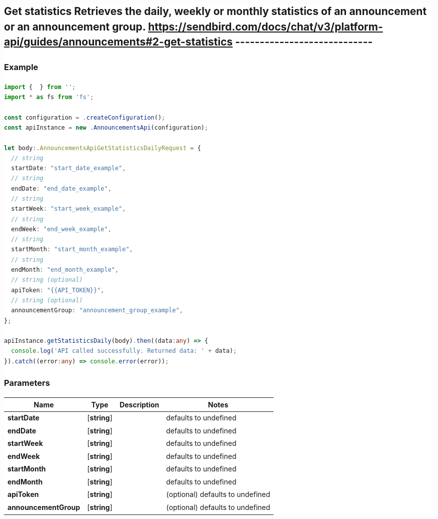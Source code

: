 ## Get statistics  Retrieves the daily, weekly or monthly statistics of an announcement or an announcement group.  https://sendbird.com/docs/chat/v3/platform-api/guides/announcements#2-get-statistics ----------------------------

### Example


```typescript
import {  } from '';
import * as fs from 'fs';

const configuration = .createConfiguration();
const apiInstance = new .AnnouncementsApi(configuration);

let body:.AnnouncementsApiGetStatisticsDailyRequest = {
  // string
  startDate: "start_date_example",
  // string
  endDate: "end_date_example",
  // string
  startWeek: "start_week_example",
  // string
  endWeek: "end_week_example",
  // string
  startMonth: "start_month_example",
  // string
  endMonth: "end_month_example",
  // string (optional)
  apiToken: "{{API_TOKEN}}",
  // string (optional)
  announcementGroup: "announcement_group_example",
};

apiInstance.getStatisticsDaily(body).then((data:any) => {
  console.log('API called successfully. Returned data: ' + data);
}).catch((error:any) => console.error(error));
```


### Parameters

Name | Type | Description  | Notes
------------- | ------------- | ------------- | -------------
 **startDate** | [**string**] |  | defaults to undefined
 **endDate** | [**string**] |  | defaults to undefined
 **startWeek** | [**string**] |  | defaults to undefined
 **endWeek** | [**string**] |  | defaults to undefined
 **startMonth** | [**string**] |  | defaults to undefined
 **endMonth** | [**string**] |  | defaults to undefined
 **apiToken** | [**string**] |  | (optional) defaults to undefined
 **announcementGroup** | [**string**] |  | (optional) defaults to undefined
